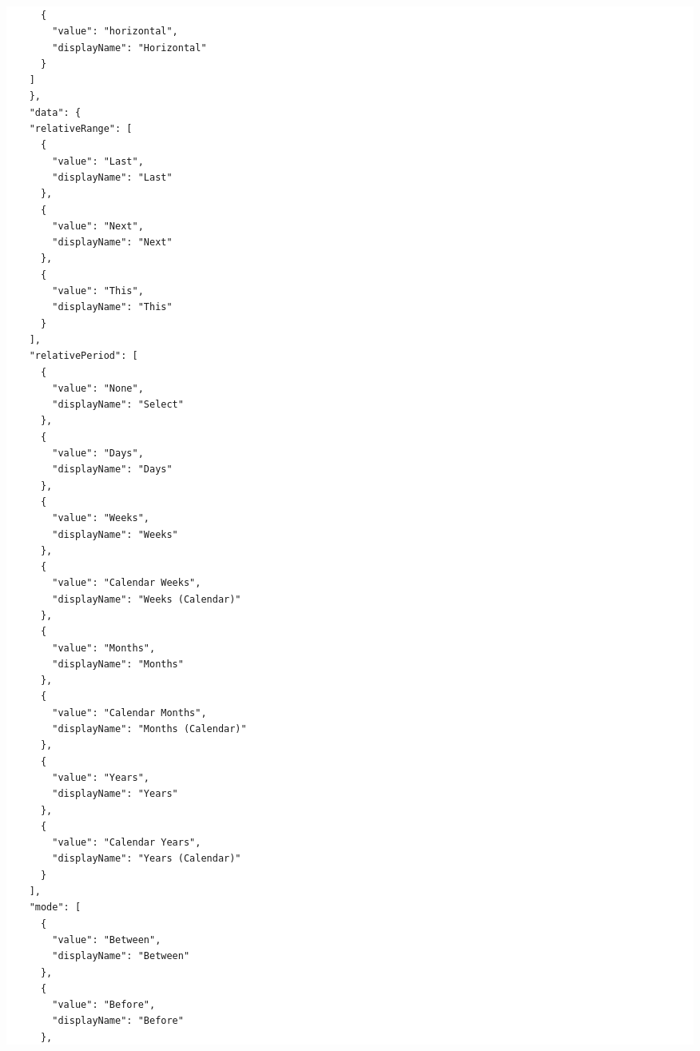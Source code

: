           {
            "value": "horizontal",
            "displayName": "Horizontal"
          }
        ]
        },
        "data": {
        "relativeRange": [
          {
            "value": "Last",
            "displayName": "Last"
          },
          {
            "value": "Next",
            "displayName": "Next"
          },
          {
            "value": "This",
            "displayName": "This"
          }
        ],
        "relativePeriod": [
          {
            "value": "None",
            "displayName": "Select"
          },
          {
            "value": "Days",
            "displayName": "Days"
          },
          {
            "value": "Weeks",
            "displayName": "Weeks"
          },
          {
            "value": "Calendar Weeks",
            "displayName": "Weeks (Calendar)"
          },
          {
            "value": "Months",
            "displayName": "Months"
          },
          {
            "value": "Calendar Months",
            "displayName": "Months (Calendar)"
          },
          {
            "value": "Years",
            "displayName": "Years"
          },
          {
            "value": "Calendar Years",
            "displayName": "Years (Calendar)"
          }
        ],
        "mode": [
          {
            "value": "Between",
            "displayName": "Between"
          },
          {
            "value": "Before",
            "displayName": "Before"
          },